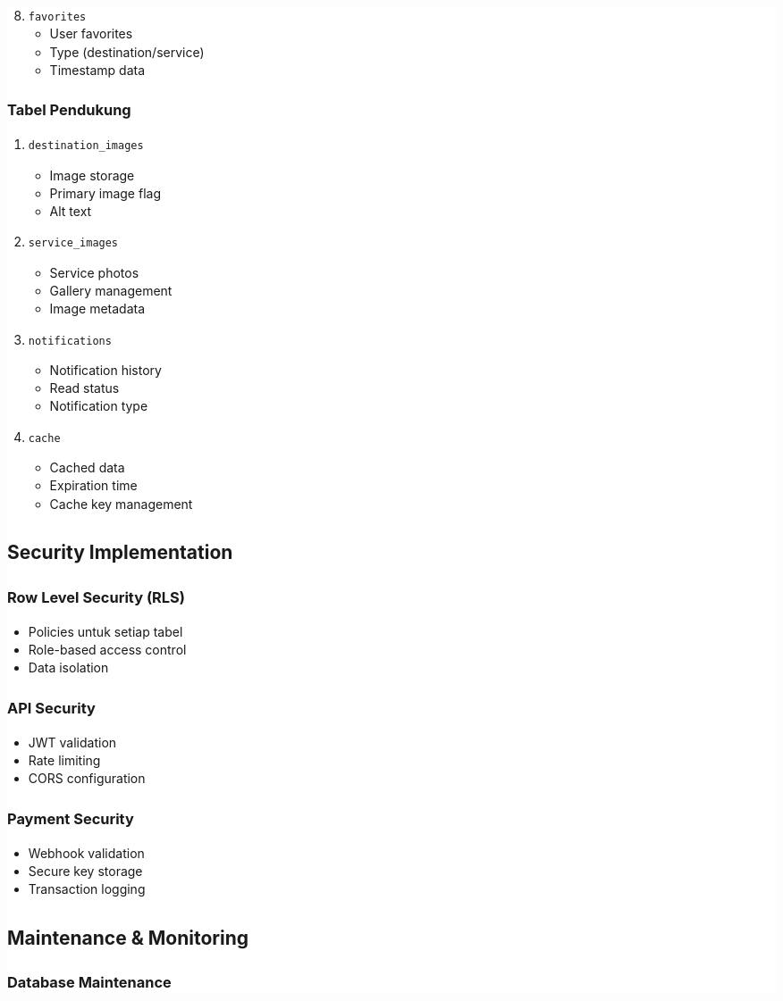 8. `favorites`
   - User favorites
   - Type (destination/service)
   - Timestamp data

### Tabel Pendukung

1. `destination_images`

   - Image storage
   - Primary image flag
   - Alt text

2. `service_images`

   - Service photos
   - Gallery management
   - Image metadata

3. `notifications`

   - Notification history
   - Read status
   - Notification type

4. `cache`
   - Cached data
   - Expiration time
   - Cache key management

## Security Implementation

### Row Level Security (RLS)

- Policies untuk setiap tabel
- Role-based access control
- Data isolation

### API Security

- JWT validation
- Rate limiting
- CORS configuration

### Payment Security

- Webhook validation
- Secure key storage
- Transaction logging

## Maintenance & Monitoring

### Database Maintenance
